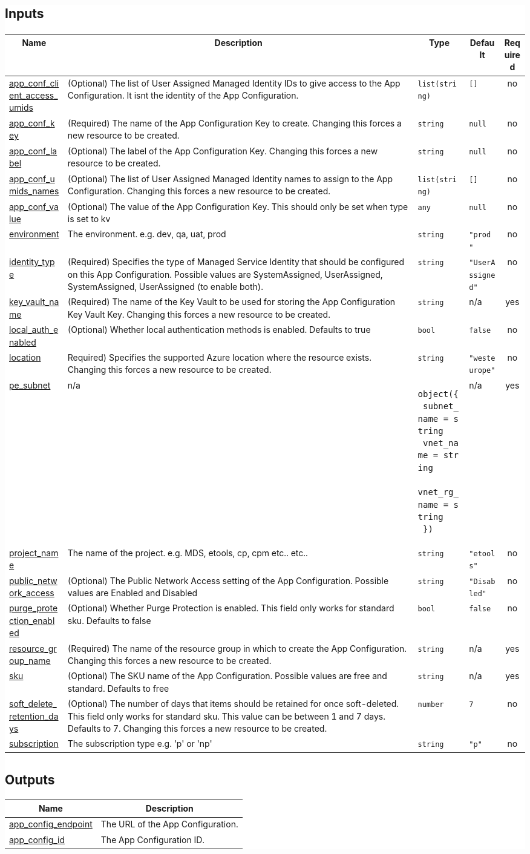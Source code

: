 ## Inputs

| Name | Description | Type | Default | Required |
|------|-------------|------|---------|:--------:|
| <a name="input_app_conf_client_access_umids"></a> [app\_conf\_client\_access\_umids](#input\_app\_conf\_client\_access\_umids) | (Optional) The list of User Assigned Managed Identity IDs to give access to the App Configuration. It isnt the identity of the App Configuration. | `list(string)` | `[]` | no |
| <a name="input_app_conf_key"></a> [app\_conf\_key](#input\_app\_conf\_key) | (Required) The name of the App Configuration Key to create. Changing this forces a new resource to be created. | `string` | `null` | no |
| <a name="input_app_conf_label"></a> [app\_conf\_label](#input\_app\_conf\_label) | (Optional) The label of the App Configuration Key. Changing this forces a new resource to be created. | `string` | `null` | no |
| <a name="input_app_conf_umids_names"></a> [app\_conf\_umids\_names](#input\_app\_conf\_umids\_names) | (Optional) The list of User Assigned Managed Identity names to assign to the App Configuration. Changing this forces a new resource to be created. | `list(string)` | `[]` | no |
| <a name="input_app_conf_value"></a> [app\_conf\_value](#input\_app\_conf\_value) | (Optional) The value of the App Configuration Key. This should only be set when type is set to kv | `any` | `null` | no |
| <a name="input_environment"></a> [environment](#input\_environment) | The environment. e.g. dev, qa, uat, prod | `string` | `"prod "` | no |
| <a name="input_identity_type"></a> [identity\_type](#input\_identity\_type) | (Required) Specifies the type of Managed Service Identity that should be configured on this App Configuration. Possible values are SystemAssigned, UserAssigned, SystemAssigned, UserAssigned (to enable both). | `string` | `"UserAssigned"` | no |
| <a name="input_key_vault_name"></a> [key\_vault\_name](#input\_key\_vault\_name) | (Required) The name of the Key Vault to be used for storing the App Configuration Key Vault Key. Changing this forces a new resource to be created. | `string` | n/a | yes |
| <a name="input_local_auth_enabled"></a> [local\_auth\_enabled](#input\_local\_auth\_enabled) | (Optional) Whether local authentication methods is enabled. Defaults to true | `bool` | `false` | no |
| <a name="input_location"></a> [location](#input\_location) | Required) Specifies the supported Azure location where the resource exists. Changing this forces a new resource to be created. | `string` | `"westeurope"` | no |
| <a name="input_pe_subnet"></a> [pe\_subnet](#input\_pe\_subnet) | n/a | <pre>object({<br/>    subnet_name  = string<br/>    vnet_name    = string<br/>    vnet_rg_name = string<br/>  })</pre> | n/a | yes |
| <a name="input_project_name"></a> [project\_name](#input\_project\_name) | The name of the project. e.g. MDS, etools, cp, cpm etc.. etc.. | `string` | `"etools"` | no |
| <a name="input_public_network_access"></a> [public\_network\_access](#input\_public\_network\_access) | (Optional) The Public Network Access setting of the App Configuration. Possible values are Enabled and Disabled | `string` | `"Disabled"` | no |
| <a name="input_purge_protection_enabled"></a> [purge\_protection\_enabled](#input\_purge\_protection\_enabled) | (Optional) Whether Purge Protection is enabled. This field only works for standard sku. Defaults to false | `bool` | `false` | no |
| <a name="input_resource_group_name"></a> [resource\_group\_name](#input\_resource\_group\_name) | (Required) The name of the resource group in which to create the App Configuration. Changing this forces a new resource to be created. | `string` | n/a | yes |
| <a name="input_sku"></a> [sku](#input\_sku) | (Optional) The SKU name of the App Configuration. Possible values are free and standard. Defaults to free | `string` | n/a | yes |
| <a name="input_soft_delete_retention_days"></a> [soft\_delete\_retention\_days](#input\_soft\_delete\_retention\_days) | (Optional) The number of days that items should be retained for once soft-deleted. This field only works for standard sku. This value can be between 1 and 7 days. Defaults to 7. Changing this forces a new resource to be created. | `number` | `7` | no |
| <a name="input_subscription"></a> [subscription](#input\_subscription) | The subscription type e.g. 'p' or 'np' | `string` | `"p"` | no |

## Outputs

| Name | Description |
|------|-------------|
| <a name="output_app_config_endpoint"></a> [app\_config\_endpoint](#output\_app\_config\_endpoint) | The URL of the App Configuration. |
| <a name="output_app_config_id"></a> [app\_config\_id](#output\_app\_config\_id) | The App Configuration ID. |


